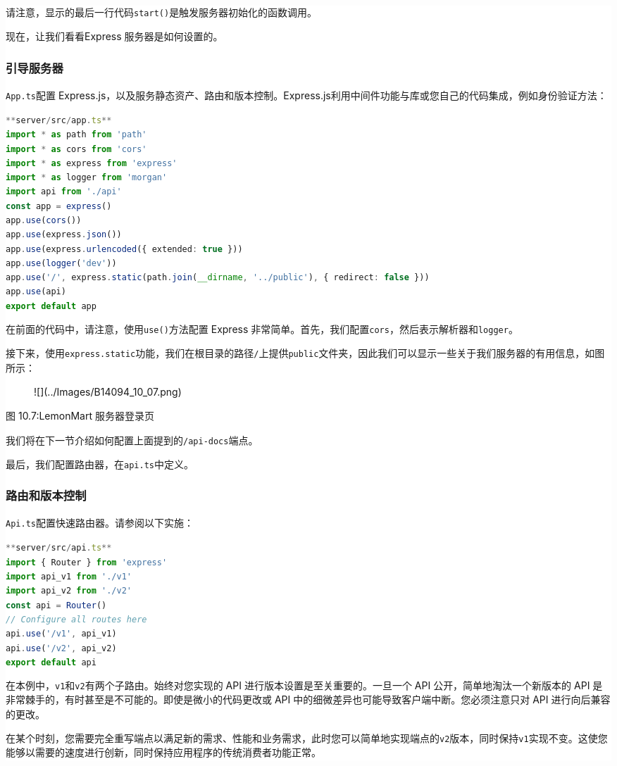 请注意，显示的最后一行代码`start()`是触发服务器初始化的函数调用。

现在，让我们看看Express 服务器是如何设置的。

### 引导服务器

`App.ts`配置 Express.js，以及服务静态资产、路由和版本控制。Express.js利用中间件功能与库或您自己的代码集成，例如身份验证方法：

```ts
**server/src/app.ts**
import * as path from 'path'
import * as cors from 'cors'
import * as express from 'express'
import * as logger from 'morgan'
import api from './api'
const app = express()
app.use(cors())
app.use(express.json())
app.use(express.urlencoded({ extended: true }))
app.use(logger('dev'))
app.use('/', express.static(path.join(__dirname, '../public'), { redirect: false }))
app.use(api)
export default app 
```

在前面的代码中，请注意，使用`use()`方法配置 Express 非常简单。首先，我们配置`cors`，然后表示解析器和`logger`。

接下来，使用`express.static`功能，我们在根目录的路径`/`上提供`public`文件夹，因此我们可以显示一些关于我们服务器的有用信息，如图所示：

<figure class="mediaobject">![](../Images/B14094_10_07.png)</figure>

图 10.7:LemonMart 服务器登录页

我们将在下一节介绍如何配置上面提到的`/api-docs`端点。

最后，我们配置路由器，在`api.ts`中定义。

### 路由和版本控制

`Api.ts`配置快速路由器。请参阅以下实施：

```ts
**server/src/api.ts**
import { Router } from 'express'
import api_v1 from './v1'
import api_v2 from './v2'
const api = Router()
// Configure all routes here
api.use('/v1', api_v1)
api.use('/v2', api_v2)
export default api 
```

在本例中，`v1`和`v2`有两个子路由。始终对您实现的 API 进行版本设置是至关重要的。一旦一个 API 公开，简单地淘汰一个新版本的 API 是非常棘手的，有时甚至是不可能的。即使是微小的代码更改或 API 中的细微差异也可能导致客户端中断。您必须注意只对 API 进行向后兼容的更改。

在某个时刻，您需要完全重写端点以满足新的需求、性能和业务需求，此时您可以简单地实现端点的`v2`版本，同时保持`v1`实现不变。这使您能够以需要的速度进行创新，同时保持应用程序的传统消费者功能正常。
